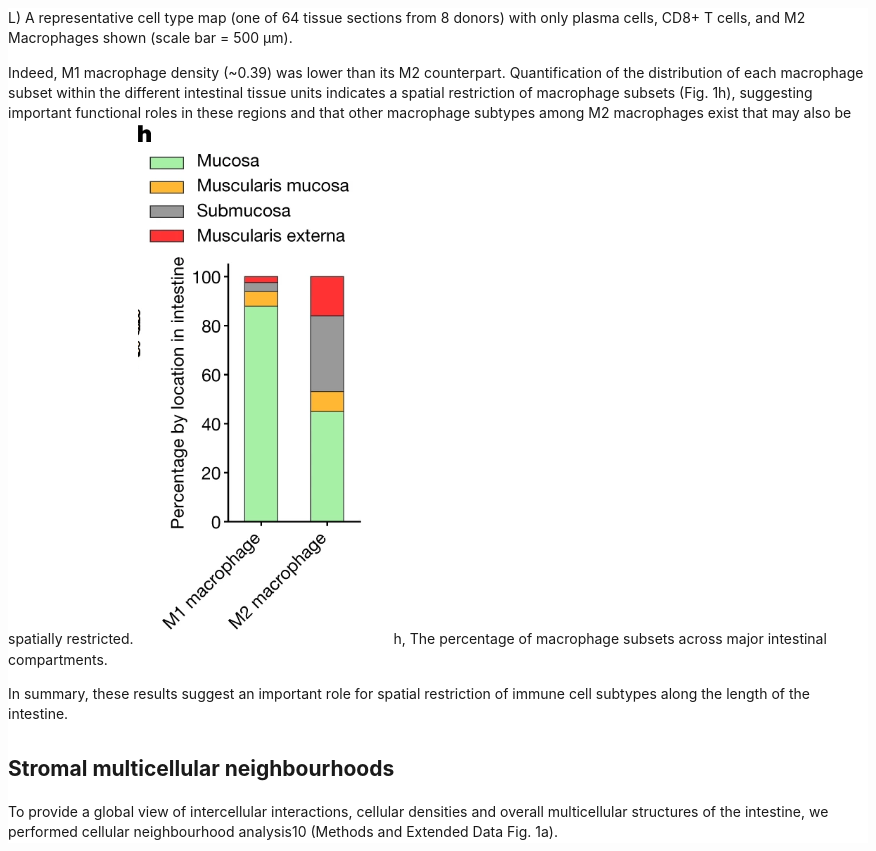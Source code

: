 L) A representative cell type map (one of 64 tissue sections from 8 donors) with only plasma cells, CD8+ T cells, and M2 Macrophages shown (scale bar = 500 µm).

 Indeed, M1 macrophage density (~0.39) was lower than its M2 counterpart. Quantification of the distribution of each macrophage subset within the different intestinal tissue units indicates a spatial restriction of macrophage subsets (Fig. 1h), suggesting important functional roles in these regions and that other macrophage subtypes among M2 macrophages exist that may also be spatially restricted.
![](images/2024-02-13-16-17-31.png)
 h, The percentage of macrophage subsets across major intestinal compartments.

In summary, these results suggest an important role for spatial restriction of immune cell subtypes along the length of the intestine.

## Stromal multicellular neighbourhoods
To provide a global view of intercellular interactions, cellular densities and overall multicellular structures of the intestine, we performed cellular neighbourhood analysis10 (Methods and Extended Data Fig. 1a).